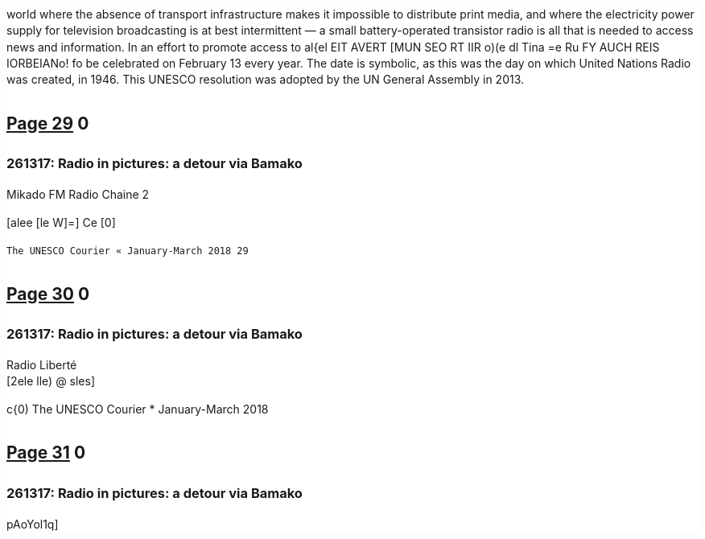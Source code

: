 world where the absence of transport 
infrastructure makes it impossible to 
distribute print media, and where the 
electricity power supply for television 
broadcasting is at best intermittent 
— a small battery-operated transistor 
radio is all that is needed to access news 
and information. 
In an effort to promote access to 
al{el EIT AVERT [MUN SEO RT IIR 
o)(e dl Tina =e Ru FY AUCH REIS IORBEIANo! fo 
be celebrated on February 13 every year. 
The date is symbolic, as this was the day on 
which United Nations Radio was created, in 
1946. This UNESCO resolution was adopted 
by the UN General Assembly in 2013. 
  
   

## [Page 29](261279eng.pdf#page=29) 0

### 261317: Radio in pictures: a detour via Bamako

  
        
  
    
Mikado FM 
Radio Chaine 2 
  
  
  
  
[alee [le W]=] Ce  [0] 
  
  
  
    The UNESCO Courier « January-March 2018 29

## [Page 30](261279eng.pdf#page=30) 0

### 261317: Radio in pictures: a detour via Bamako

  
  
  
Radio Liberté  
[2ele lle) @ sles] 
  
  
c{0) The UNESCO Courier * January-March 2018  

## [Page 31](261279eng.pdf#page=31) 0

### 261317: Radio in pictures: a detour via Bamako

pAoYol1q] 
  